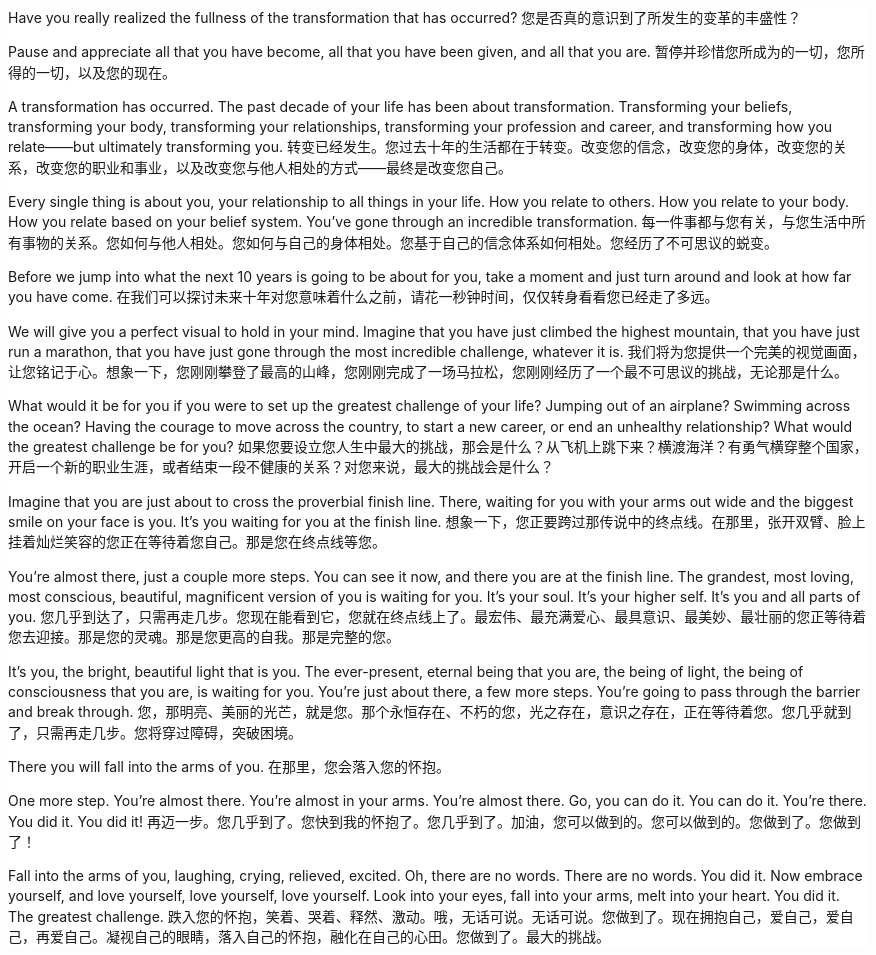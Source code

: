 Have you really realized the fullness of the transformation that has occurred?
您是否真的意识到了所发生的变革的丰盛性？


Pause and appreciate all that you have become, all that you have been given, and all that you are.
暂停并珍惜您所成为的一切，您所得的一切，以及您的现在。


A transformation has occurred. The past decade of your life has been about transformation. Transforming your beliefs, transforming your body, transforming your relationships, transforming your profession and career, and transforming how you relate——but ultimately transforming you.
转变已经发生。您过去十年的生活都在于转变。改变您的信念，改变您的身体，改变您的关系，改变您的职业和事业，以及改变您与他人相处的方式——最终是改变您自己。

Every single thing is about you, your relationship to all things in your life. How you relate to others. How you relate to your body. How you relate based on your belief system. You’ve gone through an incredible transformation.
每一件事都与您有关，与您生活中所有事物的关系。您如何与他人相处。您如何与自己的身体相处。您基于自己的信念体系如何相处。您经历了不可思议的蜕变。

Before we jump into what the next 10 years is going to be about for you, take a moment and just turn around and look at how far you have come.
在我们可以探讨未来十年对您意味着什么之前，请花一秒钟时间，仅仅转身看看您已经走了多远。

We will give you a perfect visual to hold in your mind. Imagine that you have just climbed the highest mountain, that you have just run a marathon, that you have just gone through the most incredible challenge, whatever it is.
我们将为您提供一个完美的视觉画面，让您铭记于心。想象一下，您刚刚攀登了最高的山峰，您刚刚完成了一场马拉松，您刚刚经历了一个最不可思议的挑战，无论那是什么。

What would it be for you if you were to set up the greatest challenge of your life? Jumping out of an airplane? Swimming across the ocean? Having the courage to move across the country, to start a new career, or end an unhealthy relationship? What would the greatest challenge be for you?
如果您要设立您人生中最大的挑战，那会是什么？从飞机上跳下来？横渡海洋？有勇气横穿整个国家，开启一个新的职业生涯，或者结束一段不健康的关系？对您来说，最大的挑战会是什么？

Imagine that you are just about to cross the proverbial finish line. There, waiting for you with your arms out wide and the biggest smile on your face is you. It’s you waiting for you at the finish line.
想象一下，您正要跨过那传说中的终点线。在那里，张开双臂、脸上挂着灿烂笑容的您正在等待着您自己。那是您在终点线等您。

You’re almost there, just a couple more steps. You can see it now, and there you are at the finish line. The grandest, most loving, most conscious, beautiful, magnificent version of you is waiting for you. It’s your soul. It’s your higher self. It’s you and all parts of you.
您几乎到达了，只需再走几步。您现在能看到它，您就在终点线上了。最宏伟、最充满爱心、最具意识、最美妙、最壮丽的您正等待着您去迎接。那是您的灵魂。那是您更高的自我。那是完整的您。

It’s you, the bright, beautiful light that is you. The ever-present, eternal being that you are, the being of light, the being of consciousness that you are, is waiting for you. You’re just about there, a few more steps. You’re going to pass through the barrier and break through.
您，那明亮、美丽的光芒，就是您。那个永恒存在、不朽的您，光之存在，意识之存在，正在等待着您。您几乎就到了，只需再走几步。您将穿过障碍，突破困境。

There you will fall into the arms of you.
在那里，您会落入您的怀抱。

One more step. You’re almost there. You’re almost in your arms. You’re almost there. Go, you can do it. You can do it. You’re there. You did it. You did it!
再迈一步。您几乎到了。您快到我的怀抱了。您几乎到了。加油，您可以做到的。您可以做到的。您做到了。您做到了！

Fall into the arms of you, laughing, crying, relieved, excited. Oh, there are no words. There are no words. You did it. Now embrace yourself, and love yourself, love yourself, love yourself. Look into your eyes, fall into your arms, melt into your heart. You did it. The greatest challenge.
跌入您的怀抱，笑着、哭着、释然、激动。哦，无话可说。无话可说。您做到了。现在拥抱自己，爱自己，爱自己，再爱自己。凝视自己的眼睛，落入自己的怀抱，融化在自己的心田。您做到了。最大的挑战。
